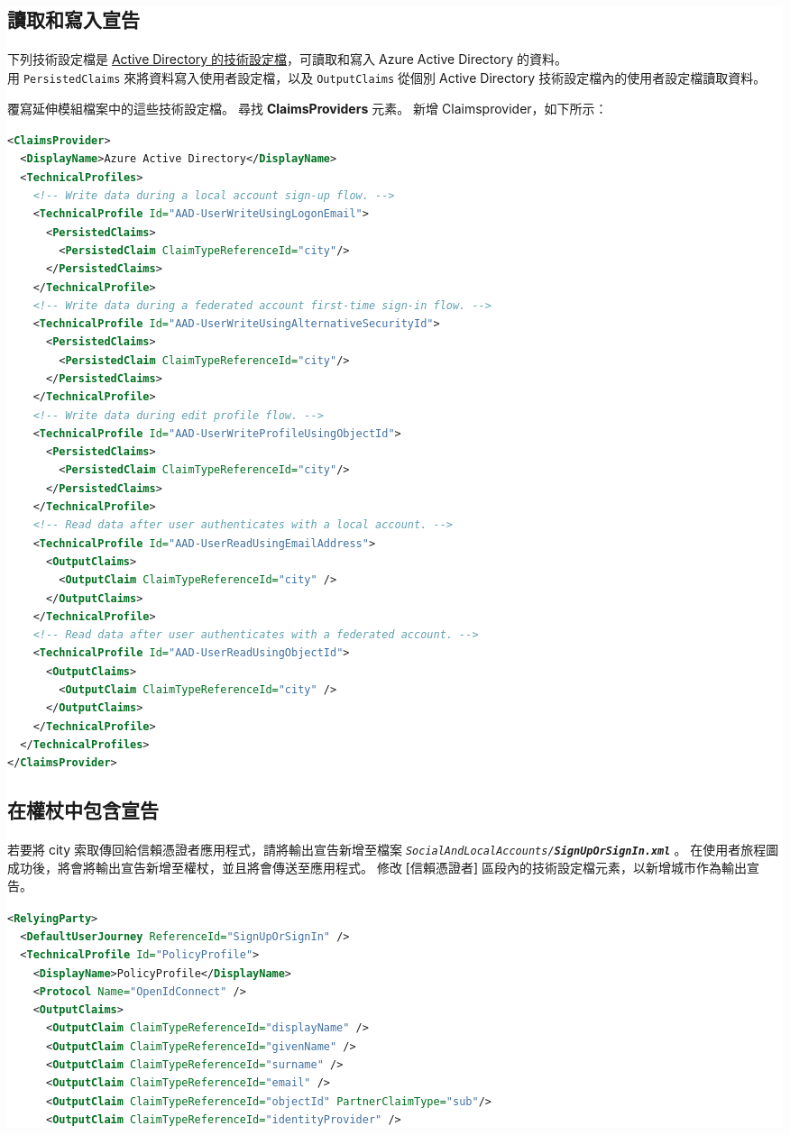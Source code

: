 ## <a name="read-and-write-a-claim"></a>讀取和寫入宣告

下列技術設定檔是 [Active Directory 的技術設定檔](active-directory-technical-profile.md)，可讀取和寫入 Azure Active Directory 的資料。  
用 `PersistedClaims` 來將資料寫入使用者設定檔，以及 `OutputClaims` 從個別 Active Directory 技術設定檔內的使用者設定檔讀取資料。

覆寫延伸模組檔案中的這些技術設定檔。 尋找 **ClaimsProviders** 元素。  新增 Claimsprovider，如下所示：

```xml
<ClaimsProvider>
  <DisplayName>Azure Active Directory</DisplayName>
  <TechnicalProfiles>
    <!-- Write data during a local account sign-up flow. -->
    <TechnicalProfile Id="AAD-UserWriteUsingLogonEmail">
      <PersistedClaims>
        <PersistedClaim ClaimTypeReferenceId="city"/>
      </PersistedClaims>
    </TechnicalProfile>
    <!-- Write data during a federated account first-time sign-in flow. -->
    <TechnicalProfile Id="AAD-UserWriteUsingAlternativeSecurityId">
      <PersistedClaims>
        <PersistedClaim ClaimTypeReferenceId="city"/>
      </PersistedClaims>
    </TechnicalProfile>
    <!-- Write data during edit profile flow. -->
    <TechnicalProfile Id="AAD-UserWriteProfileUsingObjectId">
      <PersistedClaims>
        <PersistedClaim ClaimTypeReferenceId="city"/>
      </PersistedClaims>
    </TechnicalProfile>
    <!-- Read data after user authenticates with a local account. -->
    <TechnicalProfile Id="AAD-UserReadUsingEmailAddress">
      <OutputClaims>  
        <OutputClaim ClaimTypeReferenceId="city" />
      </OutputClaims>
    </TechnicalProfile>
    <!-- Read data after user authenticates with a federated account. -->
    <TechnicalProfile Id="AAD-UserReadUsingObjectId">
      <OutputClaims>  
        <OutputClaim ClaimTypeReferenceId="city" />
      </OutputClaims>
    </TechnicalProfile>
  </TechnicalProfiles>
</ClaimsProvider>
```

## <a name="include-a-claim-in-the-token"></a>在權杖中包含宣告 

若要將 city 索取傳回給信賴憑證者應用程式，請將輸出宣告新增至檔案 <em>`SocialAndLocalAccounts/`**`SignUpOrSignIn.xml`**</em> 。 在使用者旅程圖成功後，將會將輸出宣告新增至權杖，並且將會傳送至應用程式。 修改 [信賴憑證者] 區段內的技術設定檔元素，以新增城市作為輸出宣告。
 
```xml
<RelyingParty>
  <DefaultUserJourney ReferenceId="SignUpOrSignIn" />
  <TechnicalProfile Id="PolicyProfile">
    <DisplayName>PolicyProfile</DisplayName>
    <Protocol Name="OpenIdConnect" />
    <OutputClaims>
      <OutputClaim ClaimTypeReferenceId="displayName" />
      <OutputClaim ClaimTypeReferenceId="givenName" />
      <OutputClaim ClaimTypeReferenceId="surname" />
      <OutputClaim ClaimTypeReferenceId="email" />
      <OutputClaim ClaimTypeReferenceId="objectId" PartnerClaimType="sub"/>
      <OutputClaim ClaimTypeReferenceId="identityProvider" />
```
